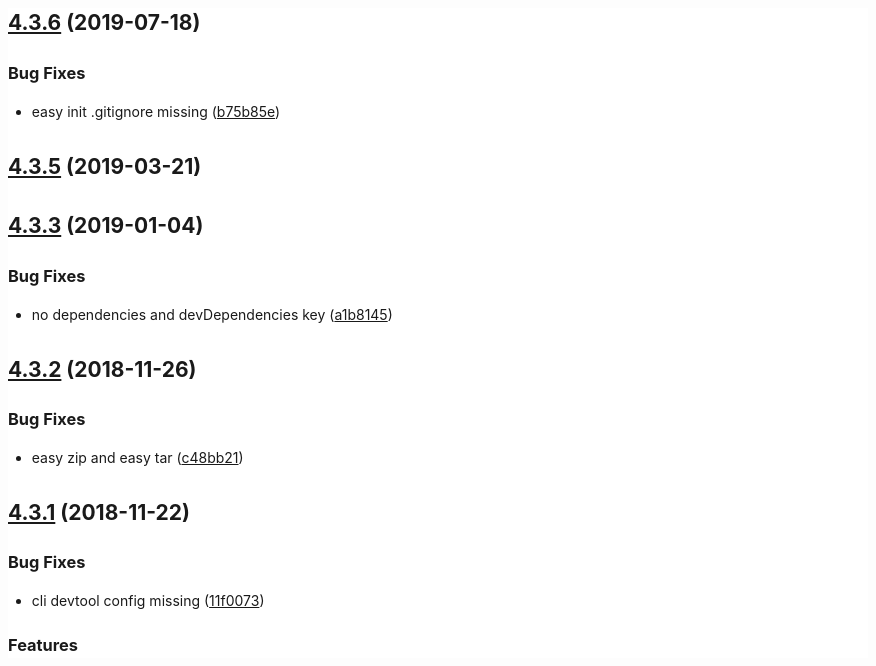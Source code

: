 <a name="4.3.6"></a>
## [4.3.6](https://github.com/easy-team/easywebpack-cli/compare/4.3.5...4.3.6) (2019-07-18)


### Bug Fixes

* easy init .gitignore missing ([b75b85e](https://github.com/easy-team/easywebpack-cli/commit/b75b85e))



<a name="4.3.5"></a>
## [4.3.5](https://github.com/easy-team/easywebpack-cli/compare/4.3.4...4.3.5) (2019-03-21)



<a name="4.3.3"></a>
## [4.3.3](https://github.com/easy-team/easywebpack-cli/compare/4.3.2...4.3.3) (2019-01-04)


### Bug Fixes

* no dependencies and devDependencies key ([a1b8145](https://github.com/easy-team/easywebpack-cli/commit/a1b8145))



<a name="4.3.2"></a>
## [4.3.2](https://github.com/easy-team/easywebpack-cli/compare/4.3.1...4.3.2) (2018-11-26)


### Bug Fixes

* easy zip and easy tar ([c48bb21](https://github.com/easy-team/easywebpack-cli/commit/c48bb21))



<a name="4.3.1"></a>
## [4.3.1](https://github.com/easy-team/easywebpack-cli/compare/4.3.0...4.3.1) (2018-11-22)


### Bug Fixes

* cli devtool config missing ([11f0073](https://github.com/easy-team/easywebpack-cli/commit/11f0073))


### Features
